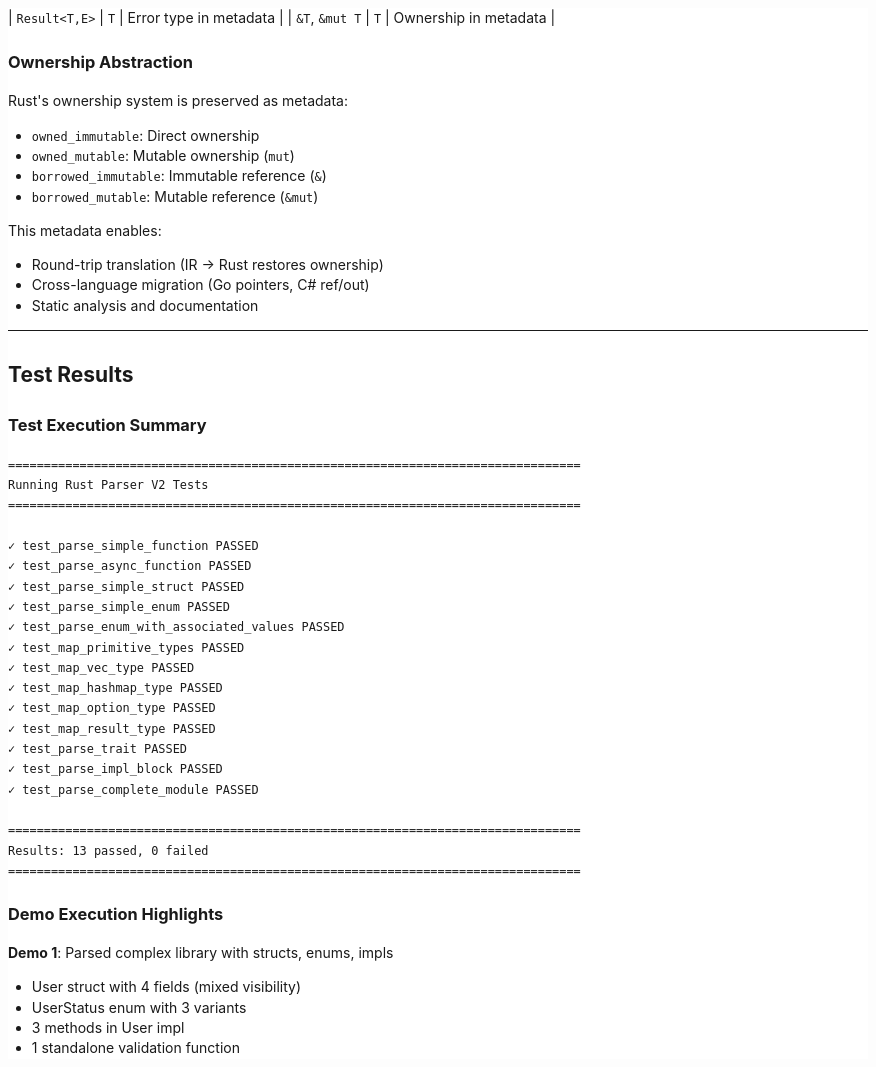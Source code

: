 | `Result<T,E>` | `T` | Error type in metadata |
| `&T`, `&mut T` | `T` | Ownership in metadata |

### Ownership Abstraction

Rust's ownership system is preserved as metadata:
- `owned_immutable`: Direct ownership
- `owned_mutable`: Mutable ownership (`mut`)
- `borrowed_immutable`: Immutable reference (`&`)
- `borrowed_mutable`: Mutable reference (`&mut`)

This metadata enables:
- Round-trip translation (IR → Rust restores ownership)
- Cross-language migration (Go pointers, C# ref/out)
- Static analysis and documentation

---

## Test Results

### Test Execution Summary
```
================================================================================
Running Rust Parser V2 Tests
================================================================================

✓ test_parse_simple_function PASSED
✓ test_parse_async_function PASSED
✓ test_parse_simple_struct PASSED
✓ test_parse_simple_enum PASSED
✓ test_parse_enum_with_associated_values PASSED
✓ test_map_primitive_types PASSED
✓ test_map_vec_type PASSED
✓ test_map_hashmap_type PASSED
✓ test_map_option_type PASSED
✓ test_map_result_type PASSED
✓ test_parse_trait PASSED
✓ test_parse_impl_block PASSED
✓ test_parse_complete_module PASSED

================================================================================
Results: 13 passed, 0 failed
================================================================================
```

### Demo Execution Highlights

**Demo 1**: Parsed complex library with structs, enums, impls
- User struct with 4 fields (mixed visibility)
- UserStatus enum with 3 variants
- 3 methods in User impl
- 1 standalone validation function
